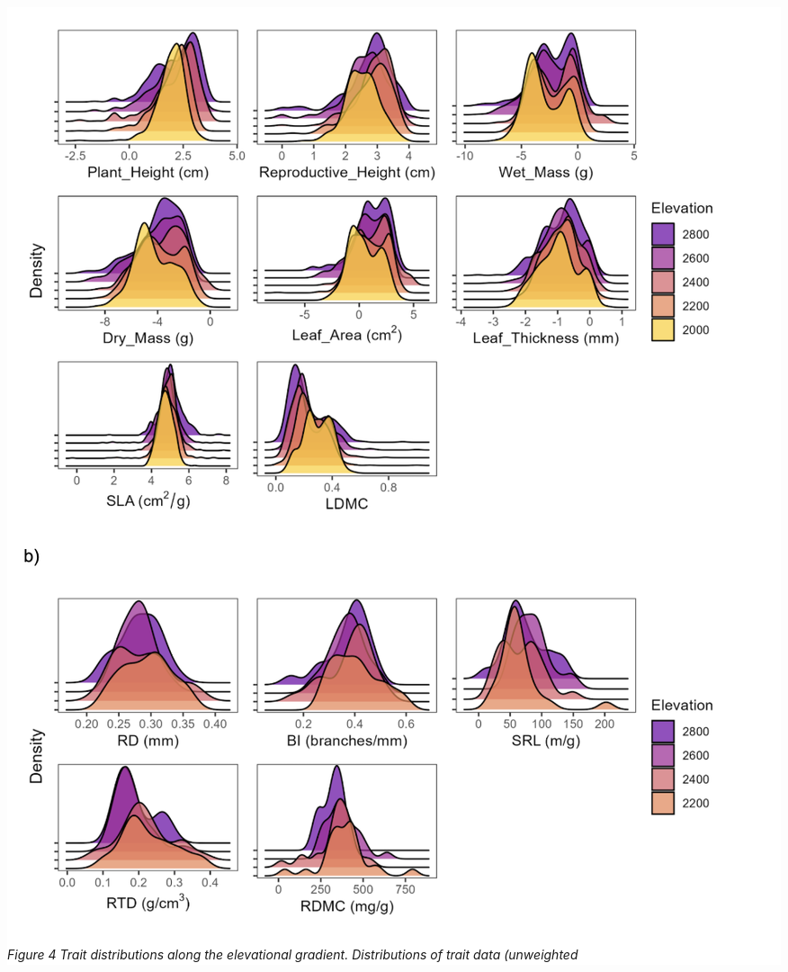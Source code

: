 <img src="figures/Figure_4_traits.png"
alt="Figure 4 Trait distributions along the elevational gradient. Distributions of trait data (unweighted values) for each site (and aspect) along the 2,000 - 2,800 m a.s.l in the Maloti-Drakensberg mountains, South Africa. When available, the plots are based on all sampled leaves using local trait values for each plot. (a) The aboveground traits are plant height and reproductive height and leaf wet mass, dry mass, area, thickness, specific leaf area (SLA), and leaf dry matter content (LDMC). The size traits (height, reproductive height, mass, length, area, and thickness) are log-transformed. (b) The root traits mean root diameter (RD), branching intensity (BI), specific root length (SRL), root tissue density (RTD), and root dry matter content (RDMC). One value &gt;0.5 g cm-3 for RTD was removed as an outlier for display purposes." />
<figcaption aria-hidden="true"><em>Figure 4 Trait distributions along
the elevational gradient. Distributions of trait data (unweighted